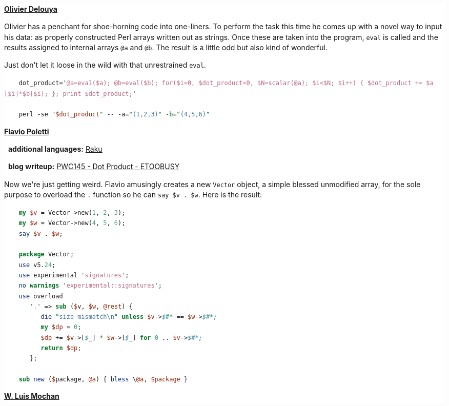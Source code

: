 [**Olivier Delouya**](https://github.com/manwar/perlweeklychallenge-club/blob/master/challenge-145/olivier-delouya/perl/ch-1.sh)

Olivier has a penchant for shoe-horning code into one-liners. To perform the task this time he comes up with a novel way to input his data: as properly constructed Perl arrays written out as strings. Once these are taken into the program, `eval` is called and the results assigned to internal arrays `@a` and `@b`. The result is a little odd but also kind of wonderful.

Just don't let it loose in the wild with that unrestrained `eval`.

```perl
    dot_product='@a=eval($a); @b=eval($b); for($i=0, $dot_product=0, $N=scalar(@a); $i<$N; $i++) { $dot_product += $a[$i]*$b[$i]; }; print $dot_product;'

    perl -se "$dot_product" -- -a="(1,2,3)" -b="(4,5,6)"
```

[**Flavio Poletti**](https://github.com/manwar/perlweeklychallenge-club/blob/master/challenge-145/polettix/perl/ch-1.pl)

&nbsp;&nbsp;**additional languages:**
[Raku](https://github.com/manwar/perlweeklychallenge-club/blob/master/challenge-145/polettix/raku/ch-1.raku)


&nbsp;&nbsp;**blog writeup:**
[PWC145 - Dot Product - ETOOBUSY](https://github.polettix.it/ETOOBUSY/2021/12/29/pwc145-dot-product/)

Now we're just getting weird. Flavio amusingly creates a new `Vector` object, a simple blessed unmodified array, for the sole purpose to overload the `.` function so he can `say $v . $w`. Here is the result:

```perl
    my $v = Vector->new(1, 2, 3);
    my $w = Vector->new(4, 5, 6);
    say $v . $w;

    package Vector;
    use v5.24;
    use experimental 'signatures';
    no warnings 'experimental::signatures';
    use overload
       '.' => sub ($v, $w, @rest) {
          die "size mismatch\n" unless $v->$#* == $w->$#*;
          my $dp = 0;
          $dp += $v->[$_] * $w->[$_] for 0 .. $v->$#*;
          return $dp;
       };

    sub new ($package, @a) { bless \@a, $package }
```

[**W. Luis Mochan**](https://github.com/manwar/perlweeklychallenge-club/blob/master/challenge-145/wlmb/perl/ch-1.pl)


